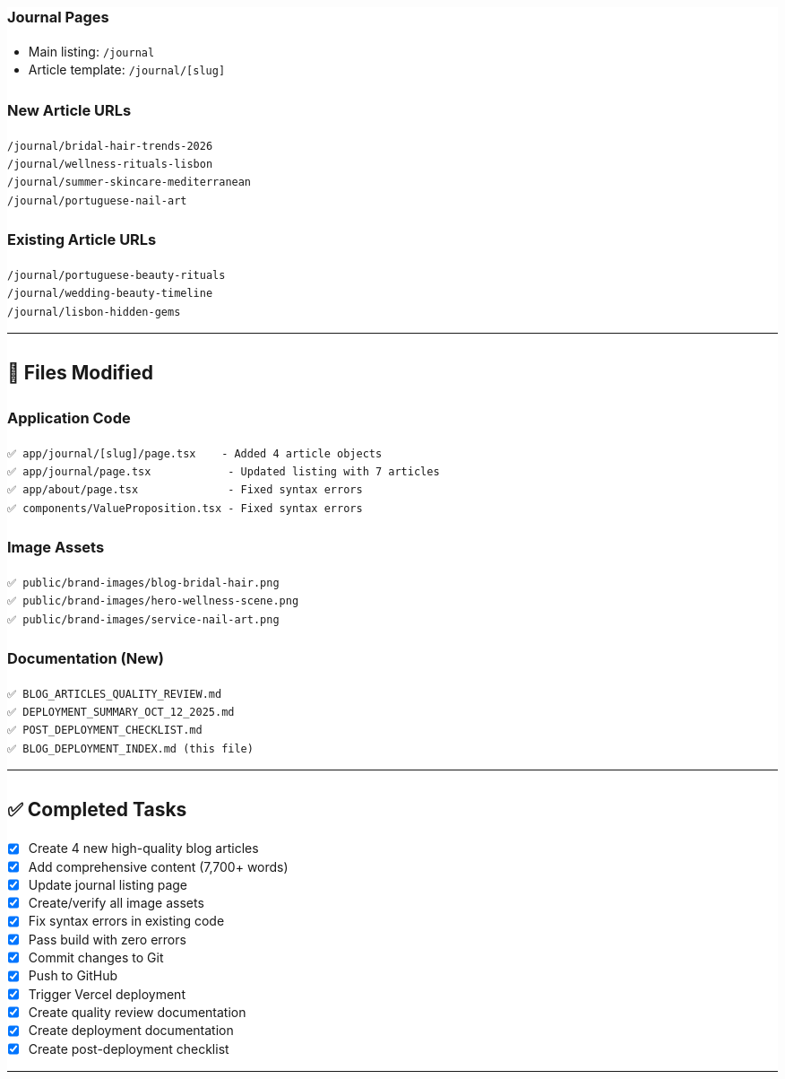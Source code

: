### Journal Pages
- Main listing: `/journal`
- Article template: `/journal/[slug]`

### New Article URLs
```
/journal/bridal-hair-trends-2026
/journal/wellness-rituals-lisbon
/journal/summer-skincare-mediterranean
/journal/portuguese-nail-art
```

### Existing Article URLs
```
/journal/portuguese-beauty-rituals
/journal/wedding-beauty-timeline
/journal/lisbon-hidden-gems
```

---

## 📂 Files Modified

### Application Code
```
✅ app/journal/[slug]/page.tsx    - Added 4 article objects
✅ app/journal/page.tsx            - Updated listing with 7 articles
✅ app/about/page.tsx              - Fixed syntax errors
✅ components/ValueProposition.tsx - Fixed syntax errors
```

### Image Assets
```
✅ public/brand-images/blog-bridal-hair.png
✅ public/brand-images/hero-wellness-scene.png
✅ public/brand-images/service-nail-art.png
```

### Documentation (New)
```
✅ BLOG_ARTICLES_QUALITY_REVIEW.md
✅ DEPLOYMENT_SUMMARY_OCT_12_2025.md
✅ POST_DEPLOYMENT_CHECKLIST.md
✅ BLOG_DEPLOYMENT_INDEX.md (this file)
```

---

## ✅ Completed Tasks

- [x] Create 4 new high-quality blog articles
- [x] Add comprehensive content (7,700+ words)
- [x] Update journal listing page
- [x] Create/verify all image assets
- [x] Fix syntax errors in existing code
- [x] Pass build with zero errors
- [x] Commit changes to Git
- [x] Push to GitHub
- [x] Trigger Vercel deployment
- [x] Create quality review documentation
- [x] Create deployment documentation
- [x] Create post-deployment checklist

---

  [slug: string]: {